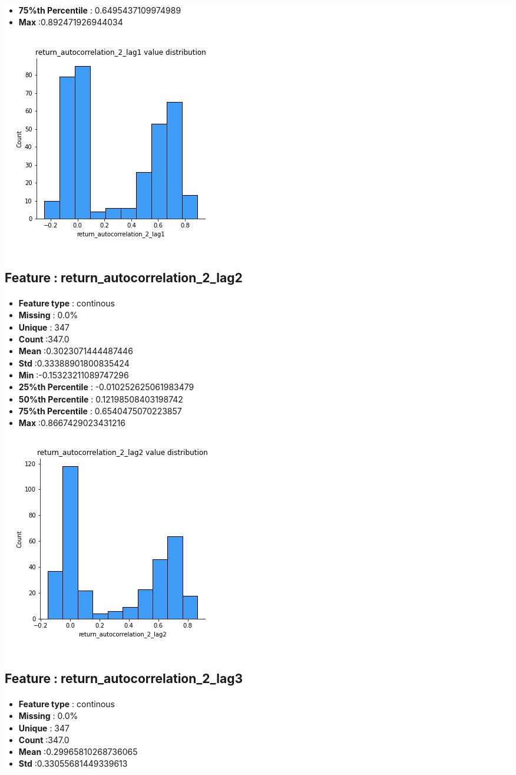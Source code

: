 - **75%th Percentile** : 0.6495437109974989
- **Max** :0.892471926944034

![](return_autocorrelation_2_lag1.png)
## Feature : return_autocorrelation_2_lag2
- **Feature type** : continous
- **Missing** : 0.0%
- **Unique** : 347
- **Count** :347.0
- **Mean** :0.3023071444487446
- **Std** :0.33388901800835424
- **Min** :-0.15323211089747296
- **25%th Percentile** : -0.010252625061983479
- **50%th Percentile** : 0.12198508403198742
- **75%th Percentile** : 0.6540475070223857
- **Max** :0.8667429023431216

![](return_autocorrelation_2_lag2.png)
## Feature : return_autocorrelation_2_lag3
- **Feature type** : continous
- **Missing** : 0.0%
- **Unique** : 347
- **Count** :347.0
- **Mean** :0.29965810268736065
- **Std** :0.33055681449339613